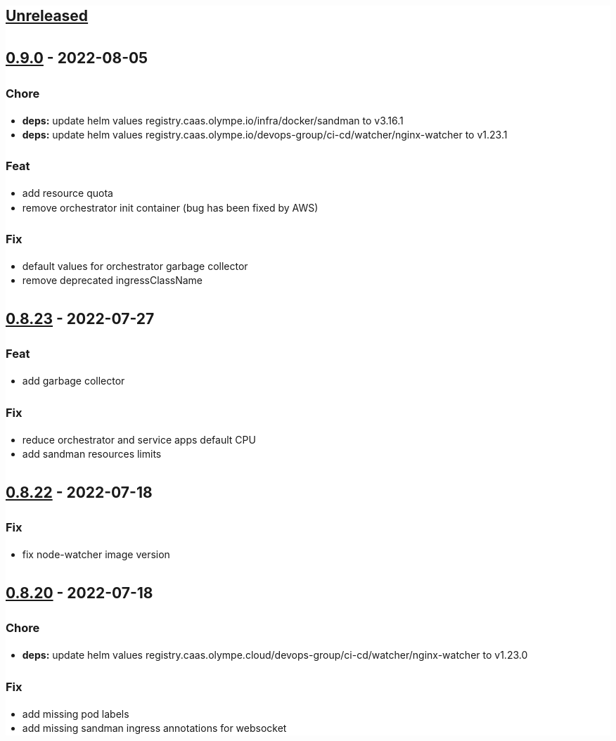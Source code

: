 <a name="unreleased"></a>
## [Unreleased]


<a name="0.9.0"></a>
## [0.9.0] - 2022-08-05
### Chore
- **deps:** update helm values registry.caas.olympe.io/infra/docker/sandman to v3.16.1
- **deps:** update helm values registry.caas.olympe.io/devops-group/ci-cd/watcher/nginx-watcher to v1.23.1

### Feat
- add resource quota
- remove orchestrator init container (bug has been fixed by AWS)

### Fix
- default values for orchestrator garbage collector
- remove deprecated ingressClassName


<a name="0.8.23"></a>
## [0.8.23] - 2022-07-27
### Feat
- add garbage collector

### Fix
- reduce orchestrator and service apps default CPU
- add sandman resources limits


<a name="0.8.22"></a>
## [0.8.22] - 2022-07-18
### Fix
- fix node-watcher image version


<a name="0.8.20"></a>
## [0.8.20] - 2022-07-18
### Chore
- **deps:** update helm values registry.caas.olympe.cloud/devops-group/ci-cd/watcher/nginx-watcher to v1.23.0

### Fix
- add missing pod labels
- add missing sandman ingress annotations for websocket


[Unreleased]: https://gitlab.caas.olympe.io/devops-group/helm/composer/compare/0.9.0...HEAD
[0.9.0]: https://gitlab.caas.olympe.io/devops-group/helm/composer/compare/0.8.23...0.9.0
[0.8.23]: https://gitlab.caas.olympe.io/devops-group/helm/composer/compare/0.8.22...0.8.23
[0.8.22]: https://gitlab.caas.olympe.io/devops-group/helm/composer/compare/0.8.20...0.8.22
[0.8.20]: https://gitlab.caas.olympe.io/devops-group/helm/composer/compare/0.8.19...0.8.20
[0.8.19]: https://gitlab.caas.olympe.io/devops-group/helm/composer/compare/0.8.18...0.8.19
[0.8.18]: https://gitlab.caas.olympe.io/devops-group/helm/composer/compare/0.8.17...0.8.18
[0.8.17]: https://gitlab.caas.olympe.io/devops-group/helm/composer/compare/0.8.16...0.8.17
[0.8.16]: https://gitlab.caas.olympe.io/devops-group/helm/composer/compare/0.8.15...0.8.16
[0.8.15]: https://gitlab.caas.olympe.io/devops-group/helm/composer/compare/0.8.14...0.8.15
[0.8.14]: https://gitlab.caas.olympe.io/devops-group/helm/composer/compare/0.8.13...0.8.14
[0.8.13]: https://gitlab.caas.olympe.io/devops-group/helm/composer/compare/0.8.12...0.8.13
[0.8.12]: https://gitlab.caas.olympe.io/devops-group/helm/composer/compare/0.8.10...0.8.12
[0.8.10]: https://gitlab.caas.olympe.io/devops-group/helm/composer/compare/0.8.9...0.8.10
[0.8.9]: https://gitlab.caas.olympe.io/devops-group/helm/composer/compare/0.8.8...0.8.9
[0.8.8]: https://gitlab.caas.olympe.io/devops-group/helm/composer/compare/0.8.7...0.8.8
[0.8.7]: https://gitlab.caas.olympe.io/devops-group/helm/composer/compare/0.8.6...0.8.7
[0.8.6]: https://gitlab.caas.olympe.io/devops-group/helm/composer/compare/0.8.5...0.8.6
[0.8.5]: https://gitlab.caas.olympe.io/devops-group/helm/composer/compare/0.8.4...0.8.5
[0.8.4]: https://gitlab.caas.olympe.io/devops-group/helm/composer/compare/0.8.3...0.8.4
[0.8.3]: https://gitlab.caas.olympe.io/devops-group/helm/composer/compare/0.8.2...0.8.3
[0.8.2]: https://gitlab.caas.olympe.io/devops-group/helm/composer/compare/0.8.1...0.8.2
[0.8.1]: https://gitlab.caas.olympe.io/devops-group/helm/composer/compare/0.8.0...0.8.1
[0.8.0]: https://gitlab.caas.olympe.io/devops-group/helm/composer/compare/0.7.13...0.8.0
[0.7.13]: https://gitlab.caas.olympe.io/devops-group/helm/composer/compare/0.7.12...0.7.13
[0.7.12]: https://gitlab.caas.olympe.io/devops-group/helm/composer/compare/0.7.11...0.7.12
[0.7.11]: https://gitlab.caas.olympe.io/devops-group/helm/composer/compare/0.7.10...0.7.11
[0.7.10]: https://gitlab.caas.olympe.io/devops-group/helm/composer/compare/0.7.9...0.7.10
[0.7.9]: https://gitlab.caas.olympe.io/devops-group/helm/composer/compare/0.7.8...0.7.9
[0.7.8]: https://gitlab.caas.olympe.io/devops-group/helm/composer/compare/0.7.7...0.7.8
[0.7.7]: https://gitlab.caas.olympe.io/devops-group/helm/composer/compare/0.7.6...0.7.7
[0.7.6]: https://gitlab.caas.olympe.io/devops-group/helm/composer/compare/0.7.5...0.7.6
[0.7.5]: https://gitlab.caas.olympe.io/devops-group/helm/composer/compare/0.7.4...0.7.5
[0.7.4]: https://gitlab.caas.olympe.io/devops-group/helm/composer/compare/0.7.3...0.7.4
[0.7.3]: https://gitlab.caas.olympe.io/devops-group/helm/composer/compare/0.5.13...0.7.3
[0.5.13]: https://gitlab.caas.olympe.io/devops-group/helm/composer/compare/0.7.2...0.5.13
[0.7.2]: https://gitlab.caas.olympe.io/devops-group/helm/composer/compare/0.7.1...0.7.2
[0.7.1]: https://gitlab.caas.olympe.io/devops-group/helm/composer/compare/0.7.0...0.7.1
[0.7.0]: https://gitlab.caas.olympe.io/devops-group/helm/composer/compare/0.6.10...0.7.0
[0.6.10]: https://gitlab.caas.olympe.io/devops-group/helm/composer/compare/0.5.12...0.6.10
[0.5.12]: https://gitlab.caas.olympe.io/devops-group/helm/composer/compare/0.6.9...0.5.12
[0.6.9]: https://gitlab.caas.olympe.io/devops-group/helm/composer/compare/0.6.8...0.6.9
[0.6.8]: https://gitlab.caas.olympe.io/devops-group/helm/composer/compare/0.5.11...0.6.8
[0.5.11]: https://gitlab.caas.olympe.io/devops-group/helm/composer/compare/0.6.7...0.5.11
[0.6.7]: https://gitlab.caas.olympe.io/devops-group/helm/composer/compare/0.6.6...0.6.7
[0.6.6]: https://gitlab.caas.olympe.io/devops-group/helm/composer/compare/0.5.10...0.6.6
[0.5.10]: https://gitlab.caas.olympe.io/devops-group/helm/composer/compare/0.6.5...0.5.10
[0.6.5]: https://gitlab.caas.olympe.io/devops-group/helm/composer/compare/0.6.4...0.6.5
[0.6.4]: https://gitlab.caas.olympe.io/devops-group/helm/composer/compare/0.6.3...0.6.4
[0.6.3]: https://gitlab.caas.olympe.io/devops-group/helm/composer/compare/0.6.2...0.6.3
[0.6.2]: https://gitlab.caas.olympe.io/devops-group/helm/composer/compare/0.6.1...0.6.2
[0.6.1]: https://gitlab.caas.olympe.io/devops-group/helm/composer/compare/0.6.0...0.6.1
[0.6.0]: https://gitlab.caas.olympe.io/devops-group/helm/composer/compare/0.5.9...0.6.0
[0.5.9]: https://gitlab.caas.olympe.io/devops-group/helm/composer/compare/0.5.8...0.5.9
[0.5.8]: https://gitlab.caas.olympe.io/devops-group/helm/composer/compare/0.5.7...0.5.8
[0.5.7]: https://gitlab.caas.olympe.io/devops-group/helm/composer/compare/0.5.6...0.5.7
[0.5.6]: https://gitlab.caas.olympe.io/devops-group/helm/composer/compare/0.5.5...0.5.6
[0.5.5]: https://gitlab.caas.olympe.io/devops-group/helm/composer/compare/0.5.4...0.5.5
[0.5.4]: https://gitlab.caas.olympe.io/devops-group/helm/composer/compare/0.5.3...0.5.4
[0.5.3]: https://gitlab.caas.olympe.io/devops-group/helm/composer/compare/0.5.2...0.5.3
[0.5.2]: https://gitlab.caas.olympe.io/devops-group/helm/composer/compare/0.5.1...0.5.2
[0.5.1]: https://gitlab.caas.olympe.io/devops-group/helm/composer/compare/0.5.0...0.5.1
[0.5.0]: https://gitlab.caas.olympe.io/devops-group/helm/composer/compare/0.4.8...0.5.0
[0.4.8]: https://gitlab.caas.olympe.io/devops-group/helm/composer/compare/0.4.7...0.4.8
[0.4.7]: https://gitlab.caas.olympe.io/devops-group/helm/composer/compare/0.4.6...0.4.7
[0.4.6]: https://gitlab.caas.olympe.io/devops-group/helm/composer/compare/0.4.5...0.4.6
[0.4.5]: https://gitlab.caas.olympe.io/devops-group/helm/composer/compare/0.4.4...0.4.5
[0.4.4]: https://gitlab.caas.olympe.io/devops-group/helm/composer/compare/0.4.3...0.4.4
[0.4.3]: https://gitlab.caas.olympe.io/devops-group/helm/composer/compare/0.4.2...0.4.3
[0.4.2]: https://gitlab.caas.olympe.io/devops-group/helm/composer/compare/0.4.1...0.4.2
[0.4.1]: https://gitlab.caas.olympe.io/devops-group/helm/composer/compare/0.4.0...0.4.1
[0.4.0]: https://gitlab.caas.olympe.io/devops-group/helm/composer/compare/0.3.6...0.4.0